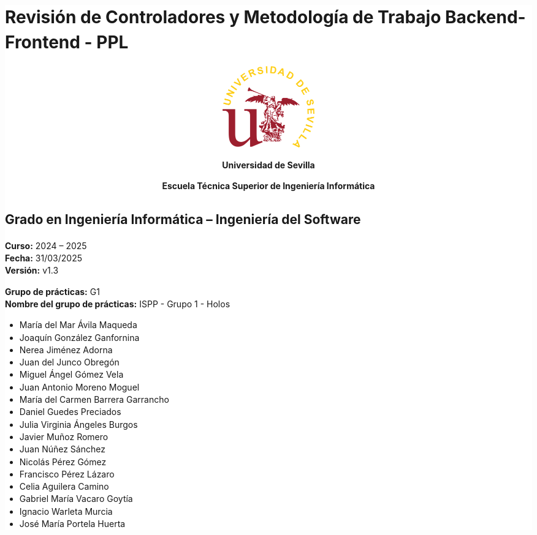 # Revisión de Controladores y Metodología de Trabajo Backend-Frontend - PPL

<p align="center">
  <img src="https://raw.githubusercontent.com/Holos-INC/Docusaurus-Holos/main/static/img/universidad-de-sevilla-logo.png" alt="Universidad de Sevilla" width="150"/>
</p>
<p align="center">
  <strong>Universidad de Sevilla</strong> 
</p>
<p align="center">
  <strong>Escuela Técnica Superior de Ingeniería Informática</strong>  
</p>

## **Grado en Ingeniería Informática – Ingeniería del Software**

**Curso:** 2024 – 2025  
**Fecha:** 31/03/2025  
**Versión:** v1.3

**Grupo de prácticas:** G1  
**Nombre del grupo de prácticas:** ISPP - Grupo 1 - Holos  
- María del Mar Ávila Maqueda  
- Joaquín González Ganfornina  
- Nerea Jiménez Adorna  
- Juan del Junco Obregón  
- Miguel Ángel Gómez Vela  
- Juan Antonio Moreno Moguel  
- María del Carmen Barrera Garrancho  
- Daniel Guedes Preciados  
- Julia Virginia Ángeles Burgos  
- Javier Muñoz Romero  
- Juan Núñez Sánchez  
- Nicolás Pérez Gómez  
- Francisco Pérez Lázaro  
- Celia Aguilera Camino  
- Gabriel María Vacaro Goytía  
- Ignacio Warleta Murcia  
- José María Portela Huerta 
